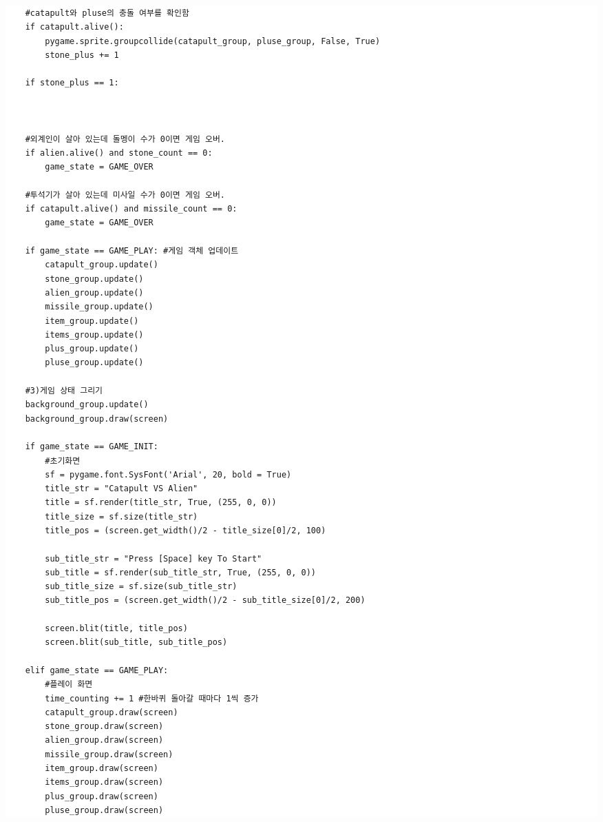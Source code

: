 
        #catapult와 pluse의 충돌 여부를 확인함
        if catapult.alive():
            pygame.sprite.groupcollide(catapult_group, pluse_group, False, True)
            stone_plus += 1

        if stone_plus == 1:
            
            

        #외계인이 살아 있는데 돌멩이 수가 0이면 게임 오버.
        if alien.alive() and stone_count == 0:
            game_state = GAME_OVER

        #투석기가 살아 있는데 미사일 수가 0이면 게임 오버.
        if catapult.alive() and missile_count == 0:
            game_state = GAME_OVER
    
        if game_state == GAME_PLAY: #게임 객체 업데이트
            catapult_group.update()
            stone_group.update()
            alien_group.update()
            missile_group.update()
            item_group.update()
            items_group.update()
            plus_group.update()
            pluse_group.update()

        #3)게임 상태 그리기
        background_group.update()
        background_group.draw(screen)

        if game_state == GAME_INIT:
            #초기화면
            sf = pygame.font.SysFont('Arial', 20, bold = True)
            title_str = "Catapult VS Alien"
            title = sf.render(title_str, True, (255, 0, 0))
            title_size = sf.size(title_str)
            title_pos = (screen.get_width()/2 - title_size[0]/2, 100)

            sub_title_str = "Press [Space] key To Start"
            sub_title = sf.render(sub_title_str, True, (255, 0, 0))
            sub_title_size = sf.size(sub_title_str)
            sub_title_pos = (screen.get_width()/2 - sub_title_size[0]/2, 200)

            screen.blit(title, title_pos)
            screen.blit(sub_title, sub_title_pos)

        elif game_state == GAME_PLAY:
            #플레이 화면
            time_counting += 1 #한바퀴 돌아갈 때마다 1씩 증가
            catapult_group.draw(screen)
            stone_group.draw(screen)
            alien_group.draw(screen)
            missile_group.draw(screen)
            item_group.draw(screen)
            items_group.draw(screen)
            plus_group.draw(screen)
            pluse_group.draw(screen)
